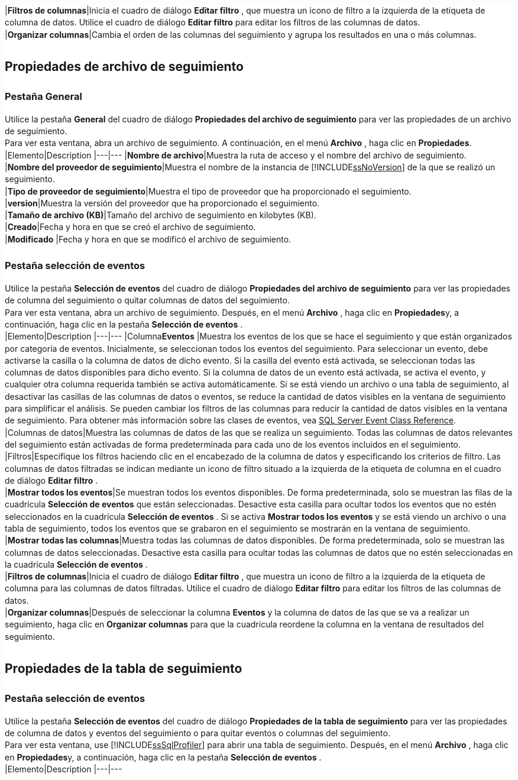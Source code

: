 |**Filtros de columnas**|Inicia el cuadro de diálogo **Editar filtro** , que muestra un icono de filtro a la izquierda de la etiqueta de columna de datos. Utilice el cuadro de diálogo **Editar filtro** para editar los filtros de las columnas de datos.  
|**Organizar columnas**|Cambia el orden de las columnas del seguimiento y agrupa los resultados en una o más columnas. 
## <a name="trace-file-properties"></a>Propiedades de archivo de seguimiento 
### <a name="general-tab"></a>Pestaña General
Utilice la pestaña **General** del cuadro de diálogo **Propiedades del archivo de seguimiento** para ver las propiedades de un archivo de seguimiento.  
Para ver esta ventana, abra un archivo de seguimiento. A continuación, en el menú **Archivo** , haga clic en **Propiedades**.  
|Elemento|Description
|---|---
|**Nombre de archivo**|Muestra la ruta de acceso y el nombre del archivo de seguimiento.  
|**Nombre del proveedor de seguimiento**|Muestra el nombre de la instancia de [!INCLUDE[ssNoVersion](../../includes/ssnoversion-md.md)] de la que se realizó un seguimiento.  
|**Tipo de proveedor de seguimiento**|Muestra el tipo de proveedor que ha proporcionado el seguimiento.  
|**version**|Muestra la versión del proveedor que ha proporcionado el seguimiento.  
|**Tamaño de archivo (KB)**|Tamaño del archivo de seguimiento en kilobytes (KB).  
|**Creado**|Fecha y hora en que se creó el archivo de seguimiento.  
|**Modificado** |Fecha y hora en que se modificó el archivo de seguimiento.  
### <a name="events-selection-tab"></a>Pestaña selección de eventos
Utilice la pestaña **Selección de eventos** del cuadro de diálogo **Propiedades del archivo de seguimiento** para ver las propiedades de columna del seguimiento o quitar columnas de datos del seguimiento.  
Para ver esta ventana, abra un archivo de seguimiento. Después, en el menú **Archivo** , haga clic en **Propiedades**y, a continuación, haga clic en la pestaña **Selección de eventos** .  
|Elemento|Description
|---|---
|Columna**Eventos** |Muestra los eventos de los que se hace el seguimiento y que están organizados por categoría de eventos. Inicialmente, se seleccionan todos los eventos del seguimiento. Para seleccionar un evento, debe activarse la casilla o la columna de datos de dicho evento. Si la casilla del evento está activada, se seleccionan todas las columnas de datos disponibles para dicho evento. Si la columna de datos de un evento está activada, se activa el evento, y cualquier otra columna requerida también se activa automáticamente. Si se está viendo un archivo o una tabla de seguimiento, al desactivar las casillas de las columnas de datos o eventos, se reduce la cantidad de datos visibles en la ventana de seguimiento para simplificar el análisis. Se pueden cambiar los filtros de las columnas para reducir la cantidad de datos visibles en la ventana de seguimiento. Para obtener más información sobre las clases de eventos, vea [SQL Server Event Class Reference](../../relational-databases/event-classes/sql-server-event-class-reference.md).  
|Columnas de datos|Muestra las columnas de datos de las que se realiza un seguimiento. Todas las columnas de datos relevantes del seguimiento están activadas de forma predeterminada para cada uno de los eventos incluidos en el seguimiento.  
|Filtros|Especifique los filtros haciendo clic en el encabezado de la columna de datos y especificando los criterios de filtro. Las columnas de datos filtradas se indican mediante un icono de filtro situado a la izquierda de la etiqueta de columna en el cuadro de diálogo **Editar filtro** .  
|**Mostrar todos los eventos**|Se muestran todos los eventos disponibles. De forma predeterminada, solo se muestran las filas de la cuadrícula **Selección de eventos** que están seleccionadas. Desactive esta casilla para ocultar todos los eventos que no estén seleccionados en la cuadrícula **Selección de eventos** . Si se activa **Mostrar todos los eventos** y se está viendo un archivo o una tabla de seguimiento, todos los eventos que se grabaron en el seguimiento se mostrarán en la ventana de seguimiento.  
|**Mostrar todas las columnas**|Muestra todas las columnas de datos disponibles. De forma predeterminada, solo se muestran las columnas de datos seleccionadas. Desactive esta casilla para ocultar todas las columnas de datos que no estén seleccionadas en la cuadrícula **Selección de eventos** .  
|**Filtros de columnas**|Inicia el cuadro de diálogo **Editar filtro** , que muestra un icono de filtro a la izquierda de la etiqueta de columna para las columnas de datos filtradas. Utilice el cuadro de diálogo **Editar filtro** para editar los filtros de las columnas de datos.  
|**Organizar columnas**|Después de seleccionar la columna **Eventos** y la columna de datos de las que se va a realizar un seguimiento, haga clic en **Organizar columnas** para que la cuadrícula reordene la columna en la ventana de resultados del seguimiento.  
## <a name="trace-table-properties"></a>Propiedades de la tabla de seguimiento
### <a name="events-selection-tab"></a>Pestaña selección de eventos
Utilice la pestaña **Selección de eventos** del cuadro de diálogo **Propiedades de la tabla de seguimiento** para ver las propiedades de columna de datos y eventos del seguimiento o para quitar eventos o columnas del seguimiento.  
Para ver esta ventana, use [!INCLUDE[ssSqlProfiler](../../includes/sssqlprofiler-md.md)] para abrir una tabla de seguimiento. Después, en el menú **Archivo** , haga clic en **Propiedades**y, a continuación, haga clic en la pestaña **Selección de eventos** .  
|Elemento|Description
|---|---